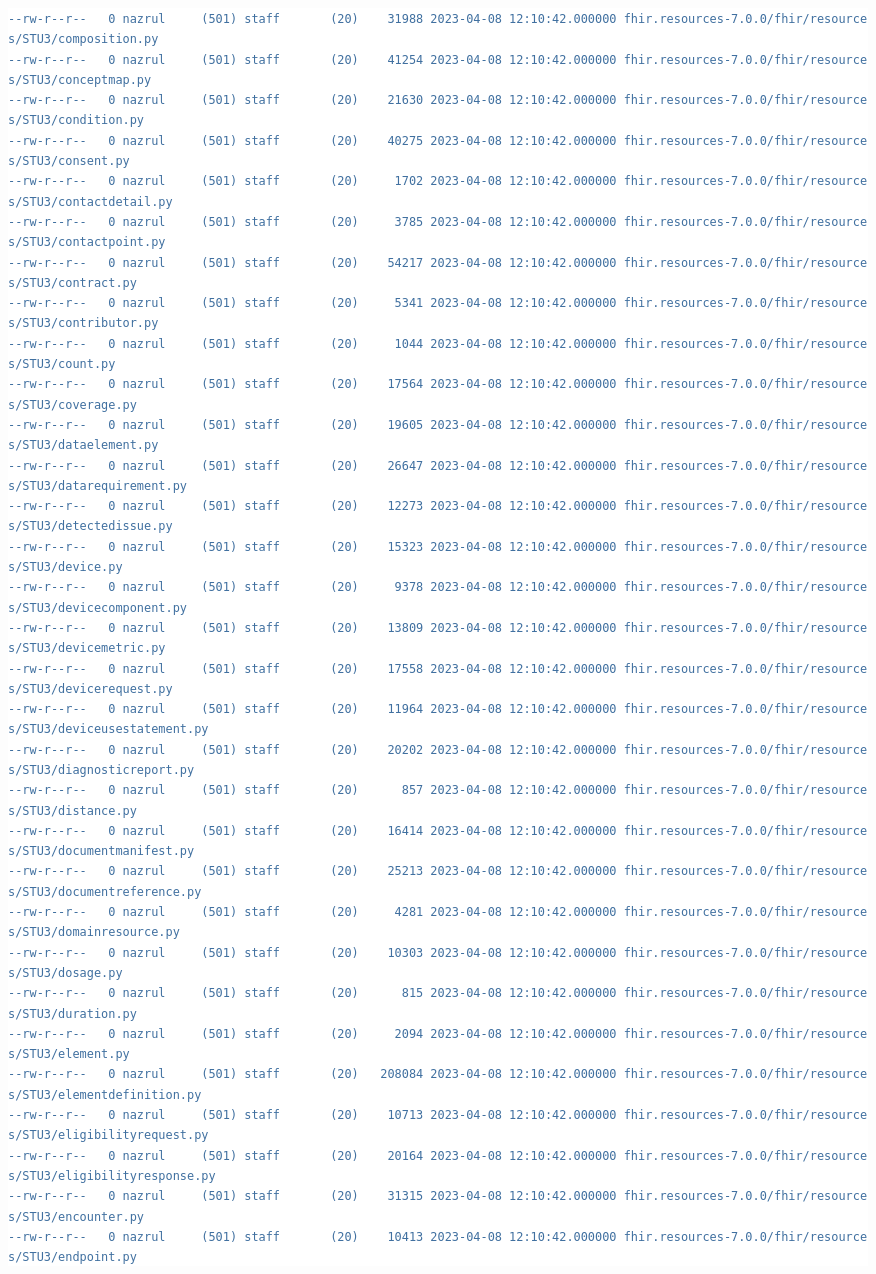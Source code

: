 ```diff
--rw-r--r--   0 nazrul     (501) staff       (20)    31988 2023-04-08 12:10:42.000000 fhir.resources-7.0.0/fhir/resources/STU3/composition.py
--rw-r--r--   0 nazrul     (501) staff       (20)    41254 2023-04-08 12:10:42.000000 fhir.resources-7.0.0/fhir/resources/STU3/conceptmap.py
--rw-r--r--   0 nazrul     (501) staff       (20)    21630 2023-04-08 12:10:42.000000 fhir.resources-7.0.0/fhir/resources/STU3/condition.py
--rw-r--r--   0 nazrul     (501) staff       (20)    40275 2023-04-08 12:10:42.000000 fhir.resources-7.0.0/fhir/resources/STU3/consent.py
--rw-r--r--   0 nazrul     (501) staff       (20)     1702 2023-04-08 12:10:42.000000 fhir.resources-7.0.0/fhir/resources/STU3/contactdetail.py
--rw-r--r--   0 nazrul     (501) staff       (20)     3785 2023-04-08 12:10:42.000000 fhir.resources-7.0.0/fhir/resources/STU3/contactpoint.py
--rw-r--r--   0 nazrul     (501) staff       (20)    54217 2023-04-08 12:10:42.000000 fhir.resources-7.0.0/fhir/resources/STU3/contract.py
--rw-r--r--   0 nazrul     (501) staff       (20)     5341 2023-04-08 12:10:42.000000 fhir.resources-7.0.0/fhir/resources/STU3/contributor.py
--rw-r--r--   0 nazrul     (501) staff       (20)     1044 2023-04-08 12:10:42.000000 fhir.resources-7.0.0/fhir/resources/STU3/count.py
--rw-r--r--   0 nazrul     (501) staff       (20)    17564 2023-04-08 12:10:42.000000 fhir.resources-7.0.0/fhir/resources/STU3/coverage.py
--rw-r--r--   0 nazrul     (501) staff       (20)    19605 2023-04-08 12:10:42.000000 fhir.resources-7.0.0/fhir/resources/STU3/dataelement.py
--rw-r--r--   0 nazrul     (501) staff       (20)    26647 2023-04-08 12:10:42.000000 fhir.resources-7.0.0/fhir/resources/STU3/datarequirement.py
--rw-r--r--   0 nazrul     (501) staff       (20)    12273 2023-04-08 12:10:42.000000 fhir.resources-7.0.0/fhir/resources/STU3/detectedissue.py
--rw-r--r--   0 nazrul     (501) staff       (20)    15323 2023-04-08 12:10:42.000000 fhir.resources-7.0.0/fhir/resources/STU3/device.py
--rw-r--r--   0 nazrul     (501) staff       (20)     9378 2023-04-08 12:10:42.000000 fhir.resources-7.0.0/fhir/resources/STU3/devicecomponent.py
--rw-r--r--   0 nazrul     (501) staff       (20)    13809 2023-04-08 12:10:42.000000 fhir.resources-7.0.0/fhir/resources/STU3/devicemetric.py
--rw-r--r--   0 nazrul     (501) staff       (20)    17558 2023-04-08 12:10:42.000000 fhir.resources-7.0.0/fhir/resources/STU3/devicerequest.py
--rw-r--r--   0 nazrul     (501) staff       (20)    11964 2023-04-08 12:10:42.000000 fhir.resources-7.0.0/fhir/resources/STU3/deviceusestatement.py
--rw-r--r--   0 nazrul     (501) staff       (20)    20202 2023-04-08 12:10:42.000000 fhir.resources-7.0.0/fhir/resources/STU3/diagnosticreport.py
--rw-r--r--   0 nazrul     (501) staff       (20)      857 2023-04-08 12:10:42.000000 fhir.resources-7.0.0/fhir/resources/STU3/distance.py
--rw-r--r--   0 nazrul     (501) staff       (20)    16414 2023-04-08 12:10:42.000000 fhir.resources-7.0.0/fhir/resources/STU3/documentmanifest.py
--rw-r--r--   0 nazrul     (501) staff       (20)    25213 2023-04-08 12:10:42.000000 fhir.resources-7.0.0/fhir/resources/STU3/documentreference.py
--rw-r--r--   0 nazrul     (501) staff       (20)     4281 2023-04-08 12:10:42.000000 fhir.resources-7.0.0/fhir/resources/STU3/domainresource.py
--rw-r--r--   0 nazrul     (501) staff       (20)    10303 2023-04-08 12:10:42.000000 fhir.resources-7.0.0/fhir/resources/STU3/dosage.py
--rw-r--r--   0 nazrul     (501) staff       (20)      815 2023-04-08 12:10:42.000000 fhir.resources-7.0.0/fhir/resources/STU3/duration.py
--rw-r--r--   0 nazrul     (501) staff       (20)     2094 2023-04-08 12:10:42.000000 fhir.resources-7.0.0/fhir/resources/STU3/element.py
--rw-r--r--   0 nazrul     (501) staff       (20)   208084 2023-04-08 12:10:42.000000 fhir.resources-7.0.0/fhir/resources/STU3/elementdefinition.py
--rw-r--r--   0 nazrul     (501) staff       (20)    10713 2023-04-08 12:10:42.000000 fhir.resources-7.0.0/fhir/resources/STU3/eligibilityrequest.py
--rw-r--r--   0 nazrul     (501) staff       (20)    20164 2023-04-08 12:10:42.000000 fhir.resources-7.0.0/fhir/resources/STU3/eligibilityresponse.py
--rw-r--r--   0 nazrul     (501) staff       (20)    31315 2023-04-08 12:10:42.000000 fhir.resources-7.0.0/fhir/resources/STU3/encounter.py
--rw-r--r--   0 nazrul     (501) staff       (20)    10413 2023-04-08 12:10:42.000000 fhir.resources-7.0.0/fhir/resources/STU3/endpoint.py
```
